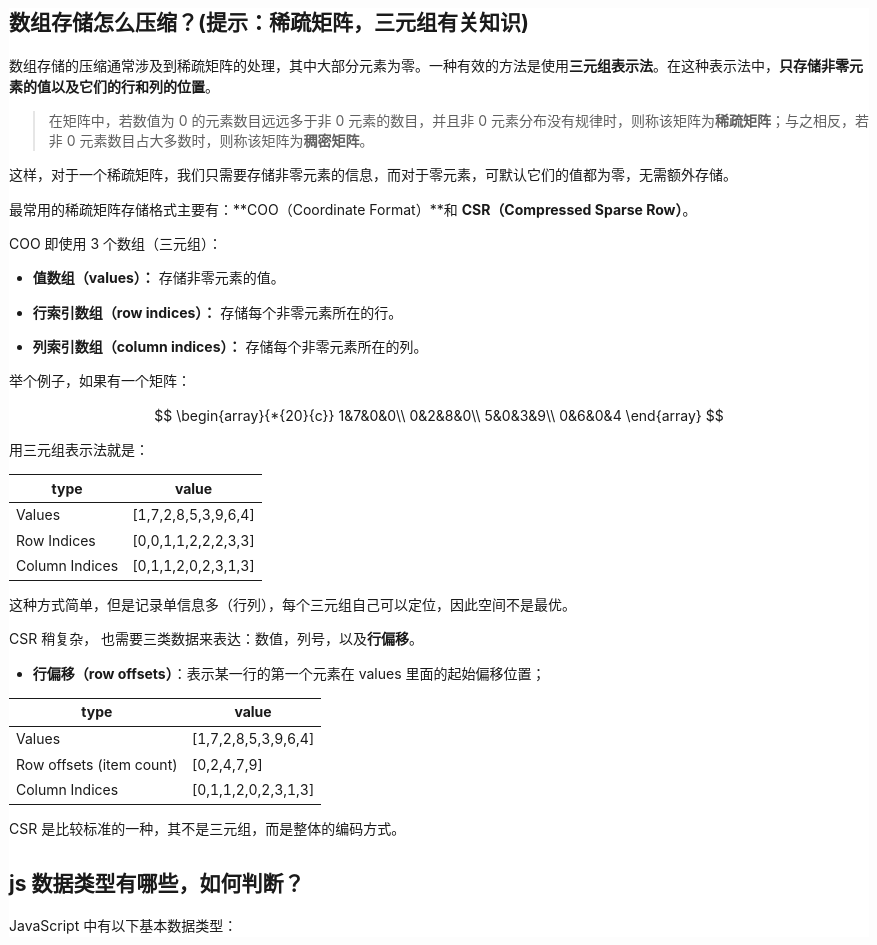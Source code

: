 ## 数组存储怎么压缩？(提示：稀疏矩阵，三元组有关知识)

数组存储的压缩通常涉及到稀疏矩阵的处理，其中大部分元素为零。一种有效的方法是使用**三元组表示法**。在这种表示法中，**只存储非零元素的值以及它们的行和列的位置**。

> 在矩阵中，若数值为 0 的元素数目远远多于非 0 元素的数目，并且非 0 元素分布没有规律时，则称该矩阵为**稀疏矩阵**；与之相反，若非 0 元素数目占大多数时，则称该矩阵为**稠密矩阵**。

这样，对于一个稀疏矩阵，我们只需要存储非零元素的信息，而对于零元素，可默认它们的值都为零，无需额外存储。

最常用的稀疏矩阵存储格式主要有：**COO（Coordinate Format）**和 **CSR（Compressed Sparse Row）**。

COO 即使用 3 个数组（三元组）：

- **值数组（values）：** 存储非零元素的值。
- **行索引数组（row indices）：** 存储每个非零元素所在的行。

- **列索引数组（column indices）：** 存储每个非零元素所在的列。

举个例子，如果有一个矩阵：

$$
\begin{array}{*{20}{c}}
1&7&0&0\\
0&2&8&0\\
5&0&3&9\\
0&6&0&4
\end{array}
$$

用三元组表示法就是：

| type           | value               |
| -------------- | ------------------- |
| Values         | [1,7,2,8,5,3,9,6,4] |
| Row Indices    | [0,0,1,1,2,2,2,3,3] |
| Column Indices | [0,1,1,2,0,2,3,1,3] |

这种方式简单，但是记录单信息多（行列），每个三元组自己可以定位，因此空间不是最优。

CSR 稍复杂， 也需要三类数据来表达：数值，列号，以及**行偏移**。

- **行偏移（row offsets）**：表示某一行的第一个元素在 values 里面的起始偏移位置；

| type                     | value               |
| ------------------------ | ------------------- |
| Values                   | [1,7,2,8,5,3,9,6,4] |
| Row offsets (item count) | [0,2,4,7,9]         |
| Column Indices           | [0,1,1,2,0,2,3,1,3] |

CSR 是比较标准的一种，其不是三元组，而是整体的编码方式。

## js 数据类型有哪些，如何判断？

JavaScript 中有以下基本数据类型：
